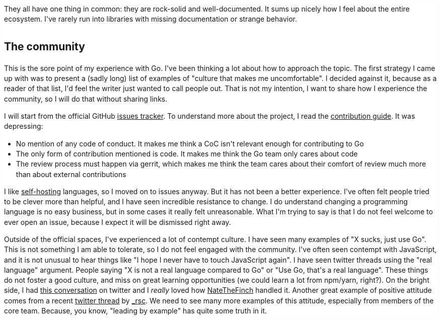 They all have one thing in common: they are rock-solid and well-documented. It
sums up nicely how I feel about the entire ecosystem. I've rarely run into
libraries with missing documentation or strange behavior.

## The community

This is the sore point of my experience with Go. I've been thinking a lot about
how to approach the topic. The first strategy I came up with was to present a
(sadly long) list of examples of "culture that makes me uncomfortable". I
decided against it, because as a reader of that list, I'd feel the writer just
wanted to call people out. That is not my intention, I want to share how I
experience the community, so I will do that without sharing links.

I will start from the official GitHub [issues
tracker](https://github.com/golang/go/issues). To understand more about the
project, I read the [contribution
guide](https://golang.org/doc/contribute.html). It was depressing:

- No mention of any code of conduct. It makes me think a CoC isn't relevant enough
  for contributing to Go
- The only form of contribution mentioned is code. It makes me think the Go team
  only cares about code
- The review process must happen via gerrit, which makes me think the team cares
  about their comfort of review much more than about external contributions

I like [self-hosting](https://en.wikipedia.org/wiki/Self-hosting) languages, so
I moved on to issues anyway. But it has not been a better experience. I've often
felt people tried to be clever more than helpful, and I have seen incredible
resistance to change. I do understand changing a programming language is no easy
business, but in some cases it really felt unreasonable. What I'm trying to say
is that I do not feel welcome to ever open an issue, because I expect it
will be dismissed right away.

Outside of the official spaces, I've experienced a lot of contempt culture. I have
seen many examples of "X sucks, just use Go". This is not something I am able to
tolerate, so I do not feel engaged with the community. I've often seen contempt with
JavaScript, and it is not unusual to hear things like "I hope I never have to
touch JavaScript again". I have seen twitter threads using the "real language"
argument. People saying "X is not a real language compared to Go" or "Use Go,
that's a real language". These things do not foster a good culture, and miss on
great learning opportunities (we could learn a lot from npm/yarn, right?). On the
bright side, I had [this
conversation](https://twitter.com/lucapette/status/911931158396628992) on
twitter and I _really_ loved how
[NateTheFinch](https://twitter.com/NateTheFinch) handled it. Another great
example of positive attitude comes from a recent [twitter
thread](https://twitter.com/_rsc/status/921211286591098880) by
[_rsc](https://twitter.com/_rsc). We need  to see many more examples of this
attitude, especially from members of the core team. Because, you know,
"leading by example" has quite some truth in it.
